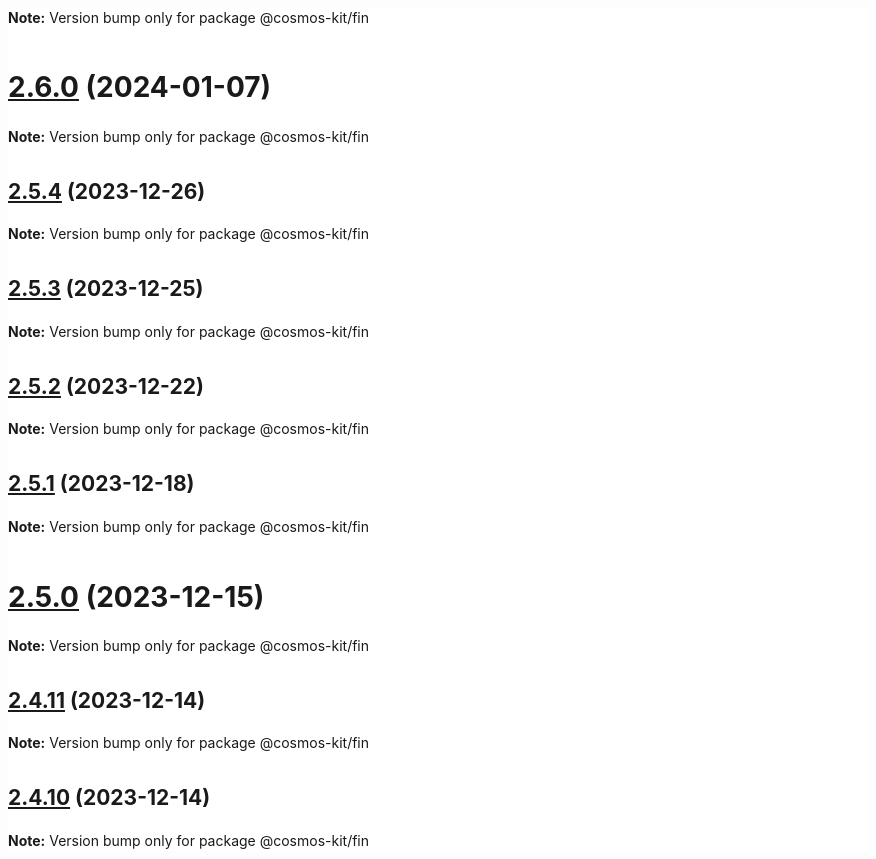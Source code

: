 **Note:** Version bump only for package @cosmos-kit/fin

# [2.6.0](https://github.com/hyperweb-io/cosmos-kit/compare/@cosmos-kit/fin@2.5.4...@cosmos-kit/fin@2.6.0) (2024-01-07)

**Note:** Version bump only for package @cosmos-kit/fin

## [2.5.4](https://github.com/hyperweb-io/cosmos-kit/compare/@cosmos-kit/fin@2.5.3...@cosmos-kit/fin@2.5.4) (2023-12-26)

**Note:** Version bump only for package @cosmos-kit/fin

## [2.5.3](https://github.com/hyperweb-io/cosmos-kit/compare/@cosmos-kit/fin@2.5.2...@cosmos-kit/fin@2.5.3) (2023-12-25)

**Note:** Version bump only for package @cosmos-kit/fin

## [2.5.2](https://github.com/hyperweb-io/cosmos-kit/compare/@cosmos-kit/fin@2.5.1...@cosmos-kit/fin@2.5.2) (2023-12-22)

**Note:** Version bump only for package @cosmos-kit/fin

## [2.5.1](https://github.com/hyperweb-io/cosmos-kit/compare/@cosmos-kit/fin@2.5.0...@cosmos-kit/fin@2.5.1) (2023-12-18)

**Note:** Version bump only for package @cosmos-kit/fin

# [2.5.0](https://github.com/hyperweb-io/cosmos-kit/compare/@cosmos-kit/fin@2.4.11...@cosmos-kit/fin@2.5.0) (2023-12-15)

**Note:** Version bump only for package @cosmos-kit/fin

## [2.4.11](https://github.com/hyperweb-io/cosmos-kit/compare/@cosmos-kit/fin@2.4.10...@cosmos-kit/fin@2.4.11) (2023-12-14)

**Note:** Version bump only for package @cosmos-kit/fin

## [2.4.10](https://github.com/hyperweb-io/cosmos-kit/compare/@cosmos-kit/fin@2.4.9...@cosmos-kit/fin@2.4.10) (2023-12-14)

**Note:** Version bump only for package @cosmos-kit/fin
